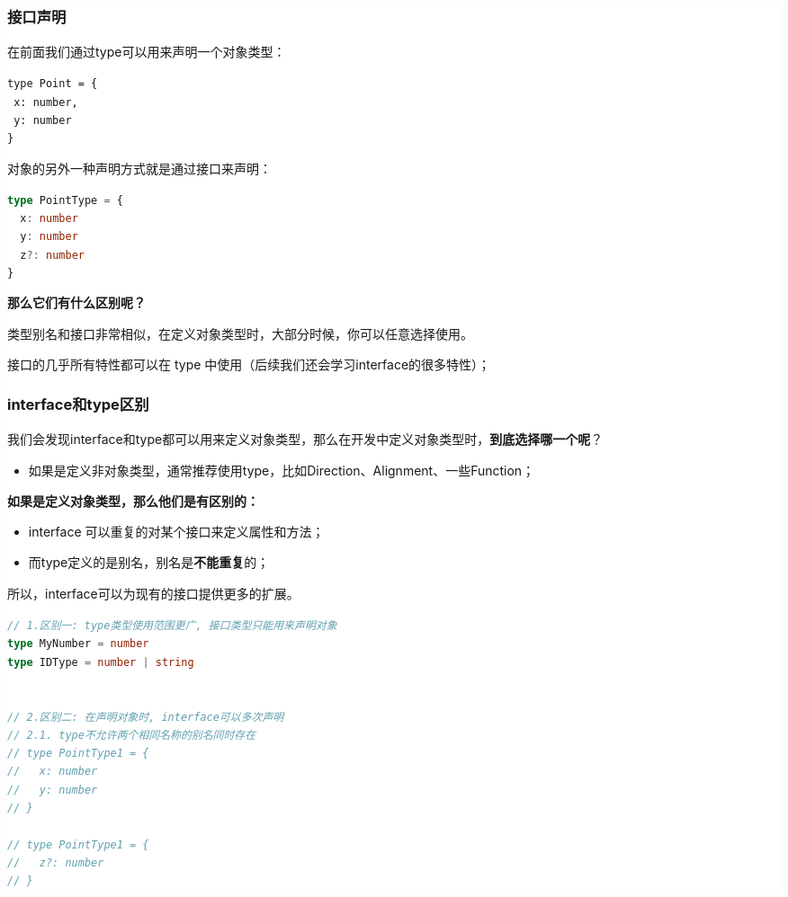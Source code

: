 ### 接口声明

在前面我们通过type可以用来声明一个对象类型：

```
type Point = {
 x: number,
 y: number
}
```

对象的另外一种声明方式就是通过接口来声明：

```ts
type PointType = {
  x: number
  y: number
  z?: number
}

```

**那么它们有什么区别呢？** 

 类型别名和接口非常相似，在定义对象类型时，大部分时候，你可以任意选择使用。 

接口的几乎所有特性都可以在 type 中使用（后续我们还会学习interface的很多特性）；



### interface和type区别

我们会发现interface和type都可以用来定义对象类型，那么在开发中定义对象类型时，**到底选择哪一个呢**？ 

-  如果是定义非对象类型，通常推荐使用type，比如Direction、Alignment、一些Function； 

 **如果是定义对象类型，那么他们是有区别的：** 

-  interface 可以重复的对某个接口来定义属性和方法； 

-  而type定义的是别名，别名是**不能重复**的；

  所以，interface可以为现有的接口提供更多的扩展。


```ts
// 1.区别一: type类型使用范围更广, 接口类型只能用来声明对象
type MyNumber = number
type IDType = number | string


// 2.区别二: 在声明对象时, interface可以多次声明
// 2.1. type不允许两个相同名称的别名同时存在
// type PointType1 = {
//   x: number
//   y: number
// }

// type PointType1 = {
//   z?: number
// }
```
